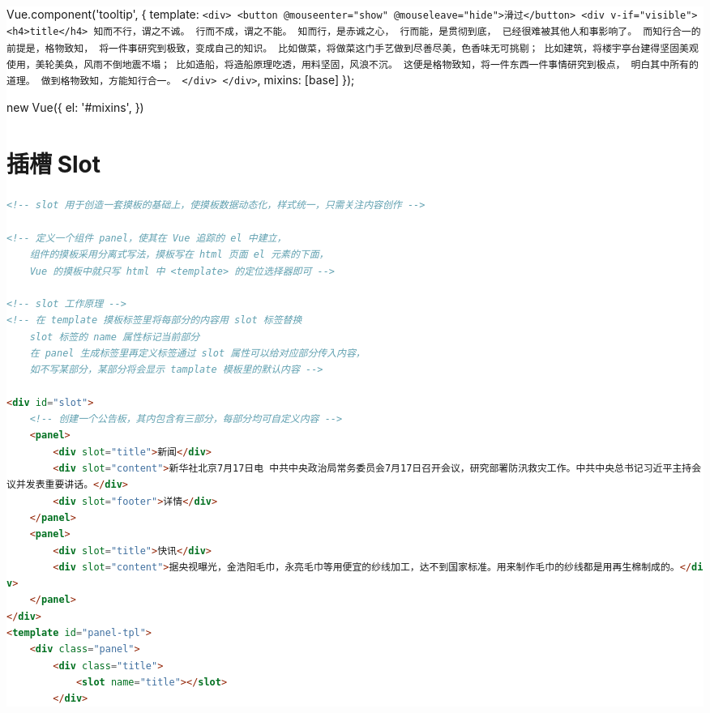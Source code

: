 Vue.component('tooltip', {
    template: `
    <div>
        <button @mouseenter="show" @mouseleave="hide">滑过</button>
        <div v-if="visible">
            <h4>title</h4>
            知而不行，谓之不诚。
            行而不成，谓之不能。
            知而行，是赤诚之心，
            行而能，是贯彻到底，
            已经很难被其他人和事影响了。
            而知行合一的前提是，格物致知，
            将一件事研究到极致，变成自己的知识。
            比如做菜，将做菜这门手艺做到尽善尽美，色香味无可挑剔；
            比如建筑，将楼宇亭台建得坚固美观使用，美轮美奂，风雨不倒地震不塌；
            比如造船，将造船原理吃透，用料坚固，风浪不沉。
            这便是格物致知，将一件东西一件事情研究到极点，
            明白其中所有的道理。
            做到格物致知，方能知行合一。
        </div>
    </div>
    `,
    mixins: [base]
});

new Vue({
    el: '#mixins',
})
</script>


# 插槽 Slot

```html
<!-- slot 用于创造一套摸板的基础上，使摸板数据动态化，样式统一，只需关注内容创作 -->

<!-- 定义一个组件 panel，使其在 Vue 追踪的 el 中建立，
    组件的摸板采用分离式写法，摸板写在 html 页面 el 元素的下面，
    Vue 的摸板中就只写 html 中 <template> 的定位选择器即可 -->

<!-- slot 工作原理 -->
<!-- 在 template 摸板标签里将每部分的内容用 slot 标签替换
    slot 标签的 name 属性标记当前部分
    在 panel 生成标签里再定义标签通过 slot 属性可以给对应部分传入内容，
    如不写某部分，某部分将会显示 tamplate 模板里的默认内容 -->

<div id="slot">
    <!-- 创建一个公告板，其内包含有三部分，每部分均可自定义内容 -->
    <panel>
        <div slot="title">新闻</div>
        <div slot="content">新华社北京7月17日电 中共中央政治局常务委员会7月17日召开会议，研究部署防汛救灾工作。中共中央总书记习近平主持会议并发表重要讲话。</div>
        <div slot="footer">详情</div>
    </panel>
    <panel>
        <div slot="title">快讯</div>
        <div slot="content">据央视曝光，金浩阳毛巾，永亮毛巾等用便宜的纱线加工，达不到国家标准。用来制作毛巾的纱线都是用再生棉制成的。</div>
    </panel>
</div>
<template id="panel-tpl">
    <div class="panel">
        <div class="title">
            <slot name="title"></slot>
        </div>
```